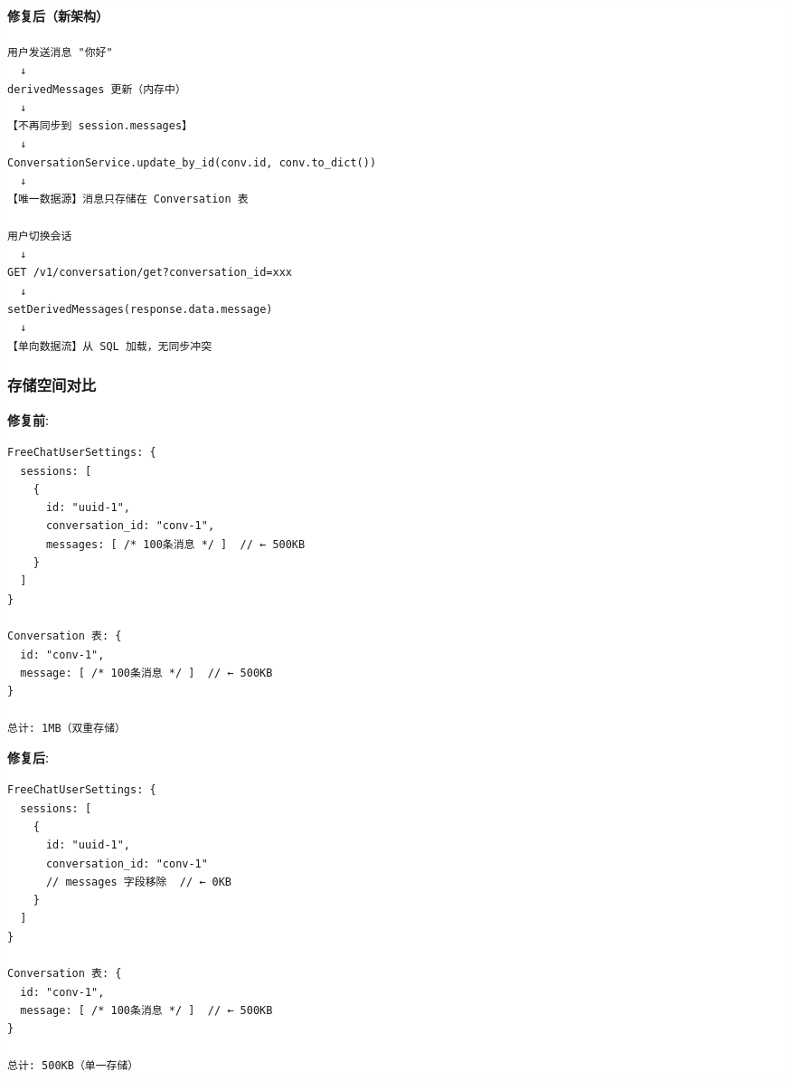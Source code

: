 #### 修复后（新架构）

```
用户发送消息 "你好"
  ↓
derivedMessages 更新（内存中）
  ↓
【不再同步到 session.messages】
  ↓
ConversationService.update_by_id(conv.id, conv.to_dict())
  ↓
【唯一数据源】消息只存储在 Conversation 表

用户切换会话
  ↓
GET /v1/conversation/get?conversation_id=xxx
  ↓
setDerivedMessages(response.data.message)
  ↓
【单向数据流】从 SQL 加载，无同步冲突
```

### 存储空间对比

**修复前**:
```
FreeChatUserSettings: {
  sessions: [
    {
      id: "uuid-1",
      conversation_id: "conv-1",
      messages: [ /* 100条消息 */ ]  // ← 500KB
    }
  ]
}

Conversation 表: {
  id: "conv-1",
  message: [ /* 100条消息 */ ]  // ← 500KB
}

总计: 1MB（双重存储）
```

**修复后**:
```
FreeChatUserSettings: {
  sessions: [
    {
      id: "uuid-1",
      conversation_id: "conv-1"
      // messages 字段移除  // ← 0KB
    }
  ]
}

Conversation 表: {
  id: "conv-1",
  message: [ /* 100条消息 */ ]  // ← 500KB
}

总计: 500KB（单一存储）
```
